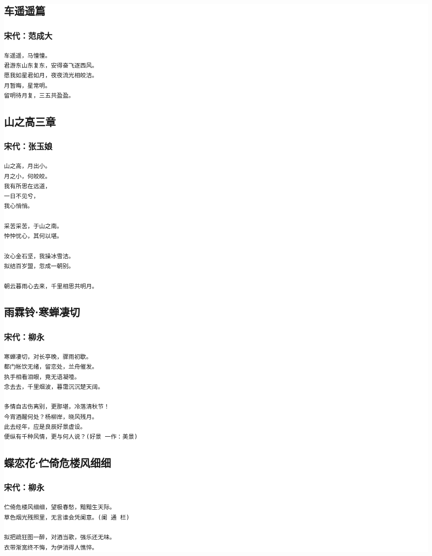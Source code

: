 ## 车遥遥篇
### 宋代：范成大
```
车遥遥，马憧憧。
君游东山东复东，安得奋飞逐西风。
愿我如星君如月，夜夜流光相皎洁。
月暂晦，星常明。
留明待月复，三五共盈盈。
```

## 山之高三章
### 宋代：张玉娘
```
山之高，月出小。
月之小，何皎皎。
我有所思在远道，
一日不见兮，
我心悄悄。

采苦采苦，于山之南。
忡忡忧心，其何以堪。

汝心金石坚，我操冰雪洁。
拟结百岁盟，忽成一朝别。

朝云暮雨心去来，千里相思共明月。
```

## 雨霖铃·寒蝉凄切
### 宋代：柳永
```
寒蝉凄切，对长亭晚，骤雨初歇。
都门帐饮无绪，留恋处，兰舟催发。
执手相看泪眼，竟无语凝噎。
念去去，千里烟波，暮霭沉沉楚天阔。

多情自古伤离别，更那堪，冷落清秋节！
今宵酒醒何处？杨柳岸，晓风残月。
此去经年，应是良辰好景虚设。
便纵有千种风情，更与何人说？(好景 一作：美景)
```

## 蝶恋花·伫倚危楼风细细
### 宋代：柳永
```
伫倚危楼风细细，望极春愁，黯黯生天际。
草色烟光残照里，无言谁会凭阑意。(阑 通 栏)

拟把疏狂图一醉，对酒当歌，强乐还无味。
衣带渐宽终不悔，为伊消得人憔悴。
```
